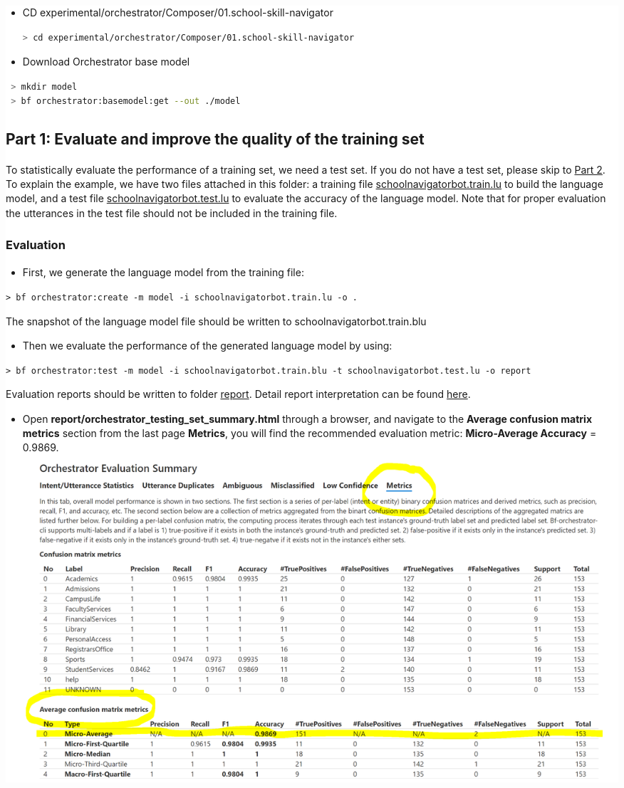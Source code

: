 - CD experimental/orchestrator/Composer/01.school-skill-navigator

  ```bash
  > cd experimental/orchestrator/Composer/01.school-skill-navigator
  ```
  
- Download Orchestrator base model
 ```bash
  > mkdir model
  > bf orchestrator:basemodel:get --out ./model
 ```

## Part 1: Evaluate and improve the quality of the training set

To statistically evaluate the performance of a training set, we need a test set. If you do not have a test set, please skip to [Part 2](#part-2:-use-composer-to-build-a-bot-from-a-training-file). To explain the example, we have two files attached in this folder: a training file [schoolnavigatorbot.train.lu](schoolnavigatorbot.train.lu) to build the language model, and a test file [schoolnavigatorbot.test.lu](schoolnavigatorbot.test.lu) to evaluate the accuracy of the language model. Note that for proper evaluation the utterances in the test file should not be included in the training file.

### Evaluation

- First, we generate the language model from the training file:


```
> bf orchestrator:create -m model -i schoolnavigatorbot.train.lu -o .
```

The snapshot of the language model file should be written to schoolnavigatorbot.train.blu

- Then we evaluate the performance of the generated language model by using:

```
> bf orchestrator:test -m model -i schoolnavigatorbot.train.blu -t schoolnavigatorbot.test.lu -o report
```

Evaluation reports should be written to folder [report](report). Detail report interpretation can be found [here](https://github.com/microsoft/botframework-sdk/blob/main/Orchestrator/docs/BFOrchestratorReport.md).

- Open **report/orchestrator_testing_set_summary.html** through a browser, and navigate to the **Average confusion matrix metrics** section from the last page **Metrics**, you will find the recommended evaluation metric: **Micro-Average Accuracy** = 0.9869.![Metrics](report/merics.PNG)
